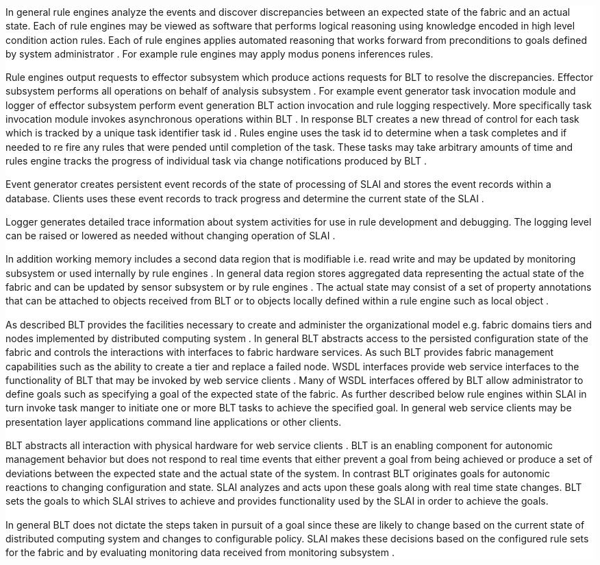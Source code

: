 In general rule engines analyze the events and discover discrepancies between an expected state of the fabric and an actual state. Each of rule engines may be viewed as software that performs logical reasoning using knowledge encoded in high level condition action rules. Each of rule engines applies automated reasoning that works forward from preconditions to goals defined by system administrator . For example rule engines may apply modus ponens inferences rules.

Rule engines output requests to effector subsystem which produce actions requests for BLT to resolve the discrepancies. Effector subsystem performs all operations on behalf of analysis subsystem . For example event generator task invocation module and logger of effector subsystem perform event generation BLT action invocation and rule logging respectively. More specifically task invocation module invokes asynchronous operations within BLT . In response BLT creates a new thread of control for each task which is tracked by a unique task identifier task id . Rules engine uses the task id to determine when a task completes and if needed to re fire any rules that were pended until completion of the task. These tasks may take arbitrary amounts of time and rules engine tracks the progress of individual task via change notifications produced by BLT .

Event generator creates persistent event records of the state of processing of SLAI and stores the event records within a database. Clients uses these event records to track progress and determine the current state of the SLAI .

Logger generates detailed trace information about system activities for use in rule development and debugging. The logging level can be raised or lowered as needed without changing operation of SLAI .

In addition working memory includes a second data region that is modifiable i.e. read write and may be updated by monitoring subsystem or used internally by rule engines . In general data region stores aggregated data representing the actual state of the fabric and can be updated by sensor subsystem or by rule engines . The actual state may consist of a set of property annotations that can be attached to objects received from BLT or to objects locally defined within a rule engine such as local object .

As described BLT provides the facilities necessary to create and administer the organizational model e.g. fabric domains tiers and nodes implemented by distributed computing system . In general BLT abstracts access to the persisted configuration state of the fabric and controls the interactions with interfaces to fabric hardware services. As such BLT provides fabric management capabilities such as the ability to create a tier and replace a failed node. WSDL interfaces provide web service interfaces to the functionality of BLT that may be invoked by web service clients . Many of WSDL interfaces offered by BLT allow administrator to define goals such as specifying a goal of the expected state of the fabric. As further described below rule engines within SLAI in turn invoke task manger to initiate one or more BLT tasks to achieve the specified goal. In general web service clients may be presentation layer applications command line applications or other clients.

BLT abstracts all interaction with physical hardware for web service clients . BLT is an enabling component for autonomic management behavior but does not respond to real time events that either prevent a goal from being achieved or produce a set of deviations between the expected state and the actual state of the system. In contrast BLT originates goals for autonomic reactions to changing configuration and state. SLAI analyzes and acts upon these goals along with real time state changes. BLT sets the goals to which SLAI strives to achieve and provides functionality used by the SLAI in order to achieve the goals.

In general BLT does not dictate the steps taken in pursuit of a goal since these are likely to change based on the current state of distributed computing system and changes to configurable policy. SLAI makes these decisions based on the configured rule sets for the fabric and by evaluating monitoring data received from monitoring subsystem .
